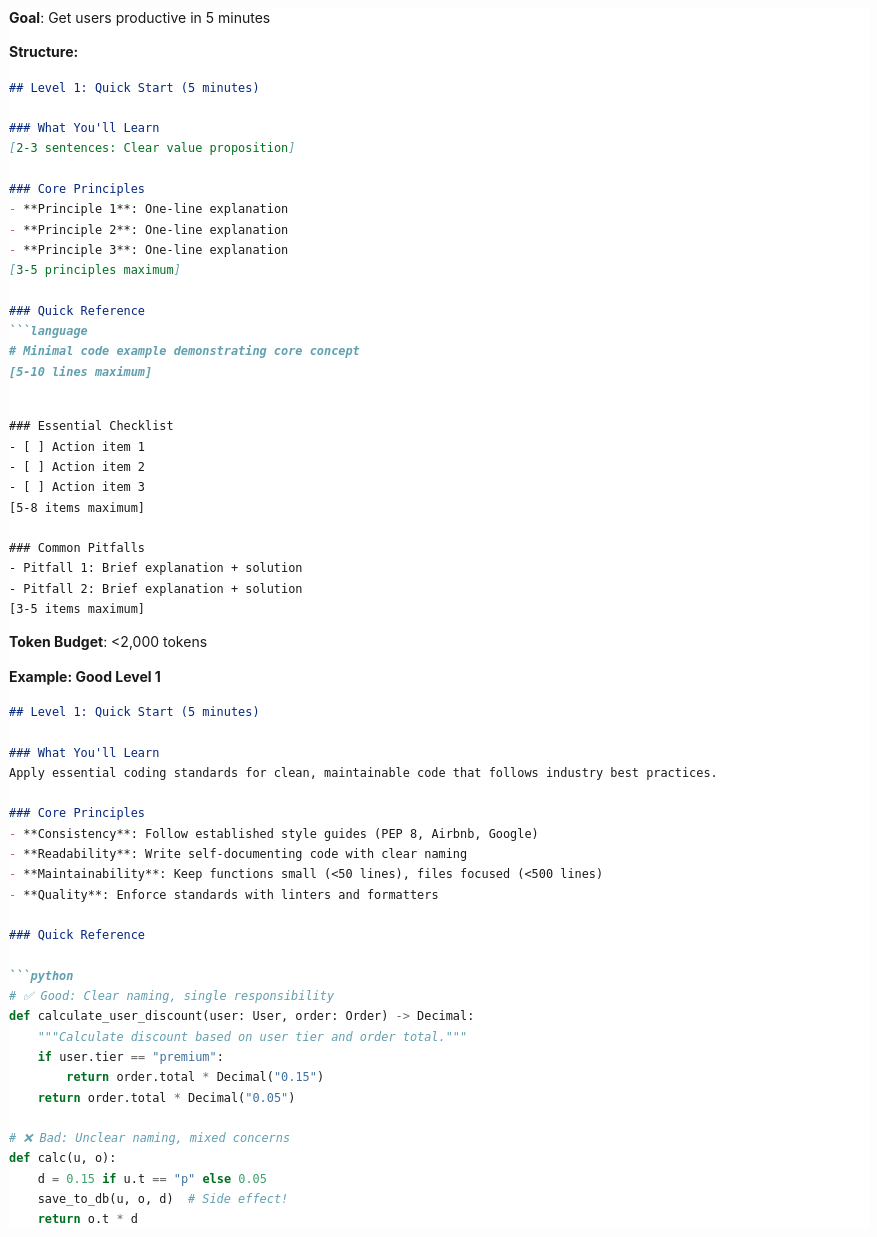 **Goal**: Get users productive in 5 minutes

**Structure:**

```markdown
## Level 1: Quick Start (5 minutes)

### What You'll Learn
[2-3 sentences: Clear value proposition]

### Core Principles
- **Principle 1**: One-line explanation
- **Principle 2**: One-line explanation
- **Principle 3**: One-line explanation
[3-5 principles maximum]

### Quick Reference
```language
# Minimal code example demonstrating core concept
[5-10 lines maximum]
```

```

### Essential Checklist
- [ ] Action item 1
- [ ] Action item 2
- [ ] Action item 3
[5-8 items maximum]

### Common Pitfalls
- Pitfall 1: Brief explanation + solution
- Pitfall 2: Brief explanation + solution
[3-5 items maximum]
```

**Token Budget**: <2,000 tokens

**Example: Good Level 1**

```markdown
## Level 1: Quick Start (5 minutes)

### What You'll Learn
Apply essential coding standards for clean, maintainable code that follows industry best practices.

### Core Principles
- **Consistency**: Follow established style guides (PEP 8, Airbnb, Google)
- **Readability**: Write self-documenting code with clear naming
- **Maintainability**: Keep functions small (<50 lines), files focused (<500 lines)
- **Quality**: Enforce standards with linters and formatters

### Quick Reference

```python
# ✅ Good: Clear naming, single responsibility
def calculate_user_discount(user: User, order: Order) -> Decimal:
    """Calculate discount based on user tier and order total."""
    if user.tier == "premium":
        return order.total * Decimal("0.15")
    return order.total * Decimal("0.05")

# ❌ Bad: Unclear naming, mixed concerns
def calc(u, o):
    d = 0.15 if u.t == "p" else 0.05
    save_to_db(u, o, d)  # Side effect!
    return o.t * d
```